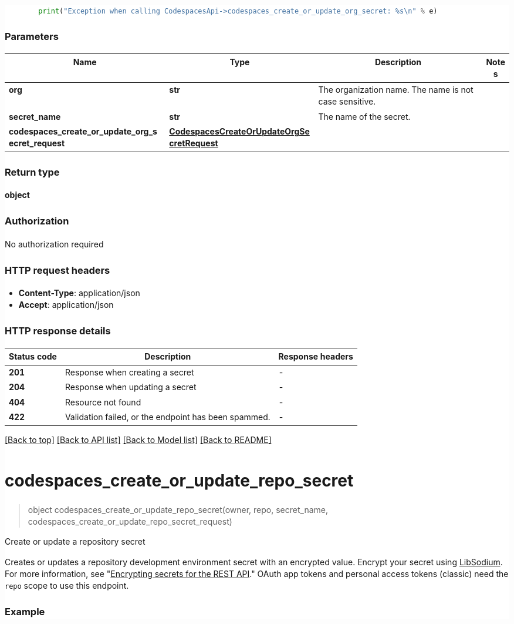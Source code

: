 ```python
        print("Exception when calling CodespacesApi->codespaces_create_or_update_org_secret: %s\n" % e)
```



### Parameters


Name | Type | Description  | Notes
------------- | ------------- | ------------- | -------------
 **org** | **str**| The organization name. The name is not case sensitive. | 
 **secret_name** | **str**| The name of the secret. | 
 **codespaces_create_or_update_org_secret_request** | [**CodespacesCreateOrUpdateOrgSecretRequest**](CodespacesCreateOrUpdateOrgSecretRequest.md)|  | 

### Return type

**object**

### Authorization

No authorization required

### HTTP request headers

 - **Content-Type**: application/json
 - **Accept**: application/json

### HTTP response details

| Status code | Description | Response headers |
|-------------|-------------|------------------|
**201** | Response when creating a secret |  -  |
**204** | Response when updating a secret |  -  |
**404** | Resource not found |  -  |
**422** | Validation failed, or the endpoint has been spammed. |  -  |

[[Back to top]](#) [[Back to API list]](../README.md#documentation-for-api-endpoints) [[Back to Model list]](../README.md#documentation-for-models) [[Back to README]](../README.md)

# **codespaces_create_or_update_repo_secret**
> object codespaces_create_or_update_repo_secret(owner, repo, secret_name, codespaces_create_or_update_repo_secret_request)

Create or update a repository secret

Creates or updates a repository development environment secret with an encrypted value. Encrypt your secret using [LibSodium](https://libsodium.gitbook.io/doc/bindings_for_other_languages). For more information, see \"[Encrypting secrets for the REST API](https://docs.github.com/rest/guides/encrypting-secrets-for-the-rest-api).\"  OAuth app tokens and personal access tokens (classic) need the `repo` scope to use this endpoint.

### Example
